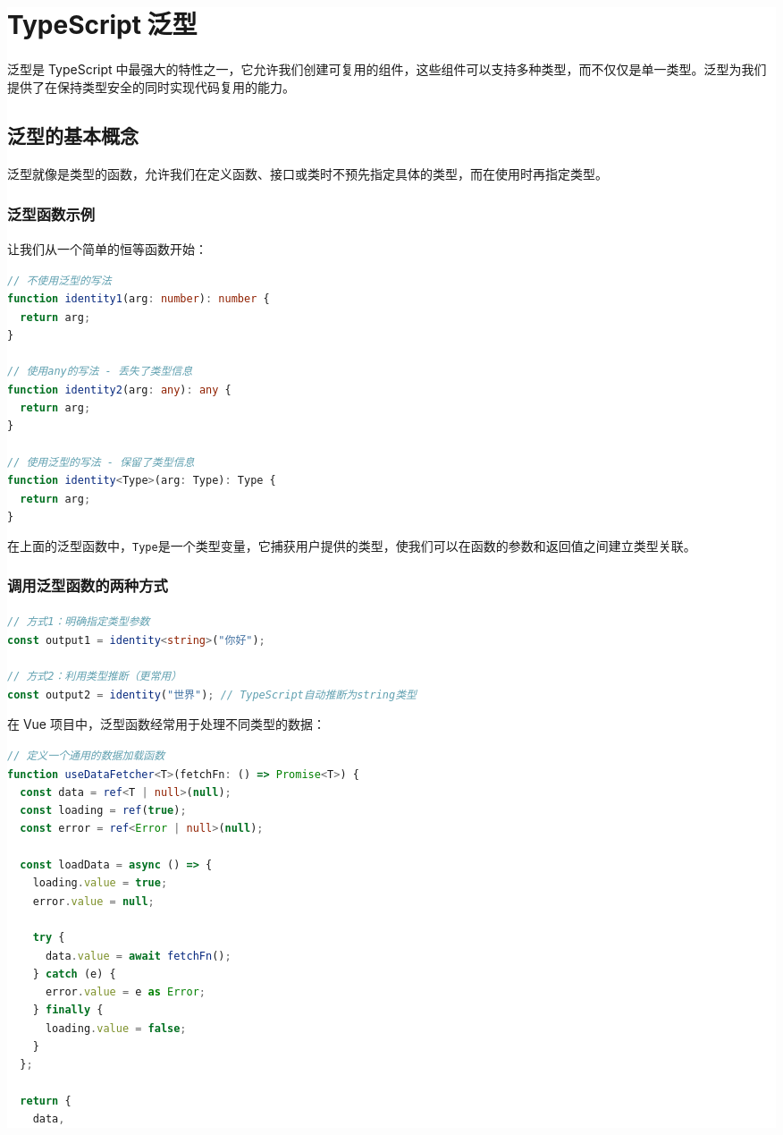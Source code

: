 # TypeScript 泛型

泛型是 TypeScript 中最强大的特性之一，它允许我们创建可复用的组件，这些组件可以支持多种类型，而不仅仅是单一类型。泛型为我们提供了在保持类型安全的同时实现代码复用的能力。

## 泛型的基本概念

泛型就像是类型的函数，允许我们在定义函数、接口或类时不预先指定具体的类型，而在使用时再指定类型。

### 泛型函数示例

让我们从一个简单的恒等函数开始：

```typescript
// 不使用泛型的写法
function identity1(arg: number): number {
  return arg;
}

// 使用any的写法 - 丢失了类型信息
function identity2(arg: any): any {
  return arg;
}

// 使用泛型的写法 - 保留了类型信息
function identity<Type>(arg: Type): Type {
  return arg;
}
```

在上面的泛型函数中，`Type`是一个类型变量，它捕获用户提供的类型，使我们可以在函数的参数和返回值之间建立类型关联。

### 调用泛型函数的两种方式

```typescript
// 方式1：明确指定类型参数
const output1 = identity<string>("你好");

// 方式2：利用类型推断（更常用）
const output2 = identity("世界"); // TypeScript自动推断为string类型
```

在 Vue 项目中，泛型函数经常用于处理不同类型的数据：

```typescript
// 定义一个通用的数据加载函数
function useDataFetcher<T>(fetchFn: () => Promise<T>) {
  const data = ref<T | null>(null);
  const loading = ref(true);
  const error = ref<Error | null>(null);

  const loadData = async () => {
    loading.value = true;
    error.value = null;

    try {
      data.value = await fetchFn();
    } catch (e) {
      error.value = e as Error;
    } finally {
      loading.value = false;
    }
  };

  return {
    data,
```
